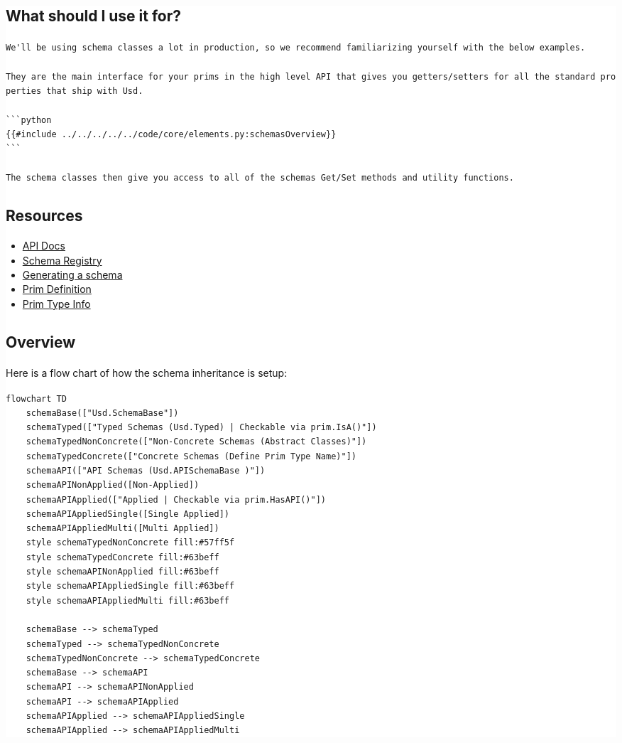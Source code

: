 ## What should I use it for? <a name="usage"></a>
~~~admonish tip
We'll be using schema classes a lot in production, so we recommend familiarizing yourself with the below examples.

They are the main interface for your prims in the high level API that gives you getters/setters for all the standard properties that ship with Usd.

```python
{{#include ../../../../../code/core/elements.py:schemasOverview}}
```

The schema classes then give you access to all of the schemas Get/Set methods and utility functions.
~~~

## Resources <a name="resources"></a>
- [API Docs](https://openusd.org/release/api/_usd__page__generating_schemas.html)
- [Schema Registry](https://openusd.org/dev/api/class_usd_schema_registry.html)
- [Generating a schema](https://openusd.org/release/tut_generating_new_schema.html)
- [Prim Definition](https://openusd.org/dev/api/class_usd_prim_definition.html)
- [Prim Type Info](https://openusd.org/dev/api/class_usd_prim_type_info.html)

## Overview <a name="overview"></a>

Here is a flow chart of how the schema inheritance is setup:

```mermaid
flowchart TD
    schemaBase(["Usd.SchemaBase"])
    schemaTyped(["Typed Schemas (Usd.Typed) | Checkable via prim.IsA()"])
    schemaTypedNonConcrete(["Non-Concrete Schemas (Abstract Classes)"]) 
    schemaTypedConcrete(["Concrete Schemas (Define Prim Type Name)"]) 
    schemaAPI(["API Schemas (Usd.APISchemaBase )"]) 
    schemaAPINonApplied([Non-Applied])
    schemaAPIApplied(["Applied | Checkable via prim.HasAPI()"])
    schemaAPIAppliedSingle([Single Applied])
    schemaAPIAppliedMulti([Multi Applied])
    style schemaTypedNonConcrete fill:#57ff5f
    style schemaTypedConcrete fill:#63beff
    style schemaAPINonApplied fill:#63beff
    style schemaAPIAppliedSingle fill:#63beff
    style schemaAPIAppliedMulti fill:#63beff

    schemaBase --> schemaTyped 
    schemaTyped --> schemaTypedNonConcrete
    schemaTypedNonConcrete --> schemaTypedConcrete
    schemaBase --> schemaAPI
    schemaAPI --> schemaAPINonApplied
    schemaAPI --> schemaAPIApplied
    schemaAPIApplied --> schemaAPIAppliedSingle
    schemaAPIApplied --> schemaAPIAppliedMulti
```
